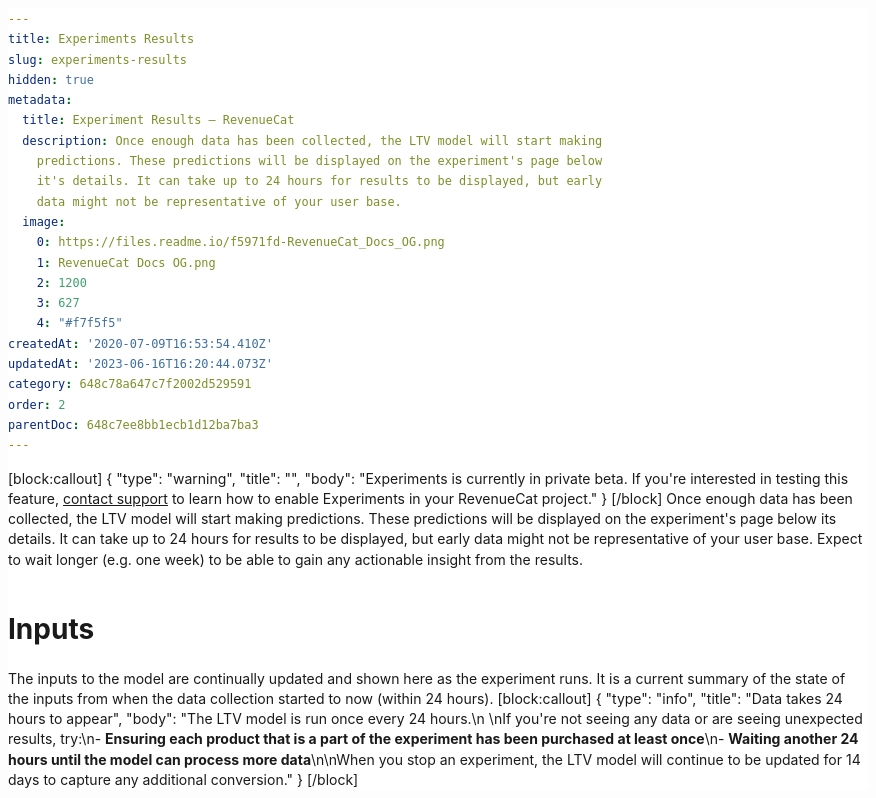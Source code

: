 ```yaml
---
title: Experiments Results
slug: experiments-results
hidden: true
metadata:
  title: Experiment Results – RevenueCat
  description: Once enough data has been collected, the LTV model will start making
    predictions. These predictions will be displayed on the experiment's page below
    it's details. It can take up to 24 hours for results to be displayed, but early
    data might not be representative of your user base.
  image:
    0: https://files.readme.io/f5971fd-RevenueCat_Docs_OG.png
    1: RevenueCat Docs OG.png
    2: 1200
    3: 627
    4: "#f7f5f5"
createdAt: '2020-07-09T16:53:54.410Z'
updatedAt: '2023-06-16T16:20:44.073Z'
category: 648c78a647c7f2002d529591
order: 2
parentDoc: 648c7ee8bb1ecb1d12ba7ba3
---
```

[block:callout]
{
  "type": "warning",
  "title": "",
  "body": "Experiments is currently in private beta. If you're interested in testing this feature, [contact support](doc:scope-of-support#help-with-your-account-billing-or-feature-requests) to learn how to enable Experiments in your RevenueCat project."
}
[/block]
Once enough data has been collected, the LTV model will start making predictions. These predictions will be displayed on the experiment's page below its details. It can take up to 24 hours for results to be displayed, but early data might not be representative of your user base. Expect to wait longer (e.g. one week) to be able to gain any actionable insight from the results.

# Inputs

The inputs to the model are continually updated and shown here as the experiment runs. It is a current summary of the state of the inputs from when the data collection started to now (within 24 hours).
[block:callout]
{
  "type": "info",
  "title": "Data takes 24 hours to appear",
  "body": "The LTV model is run once every 24 hours.\n \nIf you're not seeing any data or are seeing unexpected results, try:\n- **Ensuring each product that is a part of the experiment has been purchased at least once**\n- **Waiting another 24 hours until the model can process more data**\n\nWhen you stop an experiment, the LTV model will continue to be updated for 14 days to capture any additional conversion."
}
[/block]
